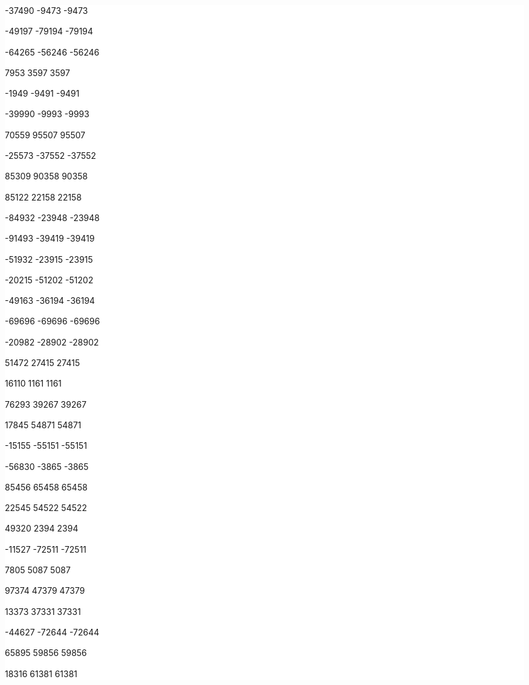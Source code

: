 -37490  -9473   -9473   

-49197   -79194  -79194  

-64265    -56246  -56246  

7953   3597    3597    

-1949   -9491   -9491   

-39990   -9993   -9993   

70559 95507   95507   

-25573 -37552  -37552  

85309   90358   90358   

85122    22158   22158   

-84932    -23948  -23948  

-91493 -39419  -39419  

-51932  -23915  -23915  

-20215   -51202  -51202  

-49163    -36194  -36194  

-69696 -69696  -69696  

-20982  -28902  -28902  

51472    27415   27415   

16110 1161    1161    

76293  39267   39267   

17845   54871   54871   

-15155   -55151  -55151  

-56830    -3865   -3865   

85456  65458   65458   

22545   54522   54522   

49320    2394    2394    

-11527    -72511  -72511  

7805   5087    5087    

97374   47379   47379   

13373    37331   37331   

-44627    -72644  -72644  

65895  59856   59856   

18316   61381   61381   
